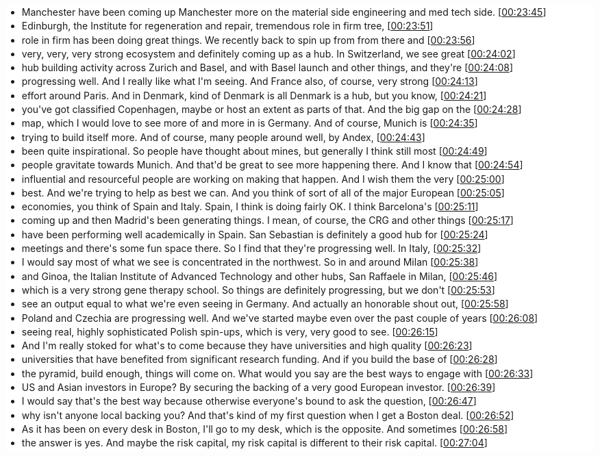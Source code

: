 *  Manchester have been coming up Manchester more on the material side engineering and med tech side. [[00:23:45](https://www.youtube.com/watch?v=lner2xIX1B0&t=1425.12s)]
*  Edinburgh, the Institute for regeneration and repair, tremendous role in firm tree, [[00:23:51](https://www.youtube.com/watch?v=lner2xIX1B0&t=1431.28s)]
*  role in firm has been doing great things. We recently back to spin up from from there and [[00:23:56](https://www.youtube.com/watch?v=lner2xIX1B0&t=1436.2399999999998s)]
*  very, very, very strong ecosystem and definitely coming up as a hub. In Switzerland, we see great [[00:24:02](https://www.youtube.com/watch?v=lner2xIX1B0&t=1442.6399999999999s)]
*  hub building activity across Zurich and Basel, and with Basel launch and other things, and they're [[00:24:08](https://www.youtube.com/watch?v=lner2xIX1B0&t=1448.6399999999999s)]
*  progressing well. And I really like what I'm seeing. And France also, of course, very strong [[00:24:13](https://www.youtube.com/watch?v=lner2xIX1B0&t=1453.84s)]
*  effort around Paris. And in Denmark, kind of Denmark is all Denmark is a hub, but you know, [[00:24:21](https://www.youtube.com/watch?v=lner2xIX1B0&t=1461.1999999999998s)]
*  you've got classified Copenhagen, maybe or host an extent as parts of that. And the big gap on the [[00:24:28](https://www.youtube.com/watch?v=lner2xIX1B0&t=1468.1599999999999s)]
*  map, which I would love to see more of and more in is Germany. And of course, Munich is [[00:24:35](https://www.youtube.com/watch?v=lner2xIX1B0&t=1475.12s)]
*  trying to build itself more. And of course, many people around well, by Andex, [[00:24:43](https://www.youtube.com/watch?v=lner2xIX1B0&t=1483.6799999999998s)]
*  been quite inspirational. So people have thought about mines, but generally I think still most [[00:24:49](https://www.youtube.com/watch?v=lner2xIX1B0&t=1489.9199999999998s)]
*  people gravitate towards Munich. And that'd be great to see more happening there. And I know that [[00:24:54](https://www.youtube.com/watch?v=lner2xIX1B0&t=1494.1599999999999s)]
*  influential and resourceful people are working on making that happen. And I wish them the very [[00:25:00](https://www.youtube.com/watch?v=lner2xIX1B0&t=1500.4s)]
*  best. And we're trying to help as best we can. And you think of sort of all of the major European [[00:25:05](https://www.youtube.com/watch?v=lner2xIX1B0&t=1505.3600000000001s)]
*  economies, you think of Spain and Italy. Spain, I think is doing fairly OK. I think Barcelona's [[00:25:11](https://www.youtube.com/watch?v=lner2xIX1B0&t=1511.44s)]
*  coming up and then Madrid's been generating things. I mean, of course, the CRG and other things [[00:25:17](https://www.youtube.com/watch?v=lner2xIX1B0&t=1517.92s)]
*  have been performing well academically in Spain. San Sebastian is definitely a good hub for [[00:25:24](https://www.youtube.com/watch?v=lner2xIX1B0&t=1524.8s)]
*  meetings and there's some fun space there. So I find that they're progressing well. In Italy, [[00:25:32](https://www.youtube.com/watch?v=lner2xIX1B0&t=1532.64s)]
*  I would say most of what we see is concentrated in the northwest. So in and around Milan [[00:25:38](https://www.youtube.com/watch?v=lner2xIX1B0&t=1538.64s)]
*  and Ginoa, the Italian Institute of Advanced Technology and other hubs, San Raffaele in Milan, [[00:25:46](https://www.youtube.com/watch?v=lner2xIX1B0&t=1546.08s)]
*  which is a very strong gene therapy school. So things are definitely progressing, but we don't [[00:25:53](https://www.youtube.com/watch?v=lner2xIX1B0&t=1553.6s)]
*  see an output equal to what we're even seeing in Germany. And actually an honorable shout out, [[00:25:58](https://www.youtube.com/watch?v=lner2xIX1B0&t=1558.9599999999998s)]
*  Poland and Czechia are progressing well. And we've started maybe even over the past couple of years [[00:26:08](https://www.youtube.com/watch?v=lner2xIX1B0&t=1568.1599999999999s)]
*  seeing real, highly sophisticated Polish spin-ups, which is very, very good to see. [[00:26:15](https://www.youtube.com/watch?v=lner2xIX1B0&t=1575.84s)]
*  And I'm really stoked for what's to come because they have universities and high quality [[00:26:23](https://www.youtube.com/watch?v=lner2xIX1B0&t=1583.6s)]
*  universities that have benefited from significant research funding. And if you build the base of [[00:26:28](https://www.youtube.com/watch?v=lner2xIX1B0&t=1588.8s)]
*  the pyramid, build enough, things will come on. What would you say are the best ways to engage with [[00:26:33](https://www.youtube.com/watch?v=lner2xIX1B0&t=1593.9199999999998s)]
*  US and Asian investors in Europe? By securing the backing of a very good European investor. [[00:26:39](https://www.youtube.com/watch?v=lner2xIX1B0&t=1599.6s)]
*  I would say that's the best way because otherwise everyone's bound to ask the question, [[00:26:47](https://www.youtube.com/watch?v=lner2xIX1B0&t=1607.28s)]
*  why isn't anyone local backing you? And that's kind of my first question when I get a Boston deal. [[00:26:52](https://www.youtube.com/watch?v=lner2xIX1B0&t=1612.56s)]
*  As it has been on every desk in Boston, I'll go to my desk, which is the opposite. And sometimes [[00:26:58](https://www.youtube.com/watch?v=lner2xIX1B0&t=1618.72s)]
*  the answer is yes. And maybe the risk capital, my risk capital is different to their risk capital. [[00:27:04](https://www.youtube.com/watch?v=lner2xIX1B0&t=1624.48s)]